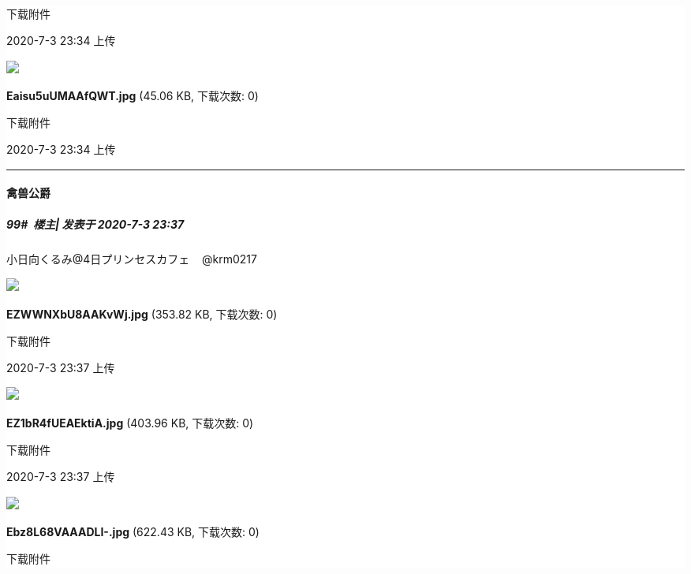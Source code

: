 下载附件

2020-7-3 23:34 上传





<img src="https://img.saraba1st.com/forum/202007/03/233409cd08co006g7v7g07.jpg" referrerpolicy="no-referrer">


<strong>Eaisu5uUMAAfQWT.jpg</strong> (45.06 KB, 下载次数: 0)

下载附件

2020-7-3 23:34 上传













-----

####  禽兽公爵  
##### 99#         楼主| 发表于 2020-7-3 23:37



小日向くるみ@4日プリンセスカフェ    @krm0217    

<img src="https://img.saraba1st.com/forum/202007/03/233733slv9fzsrd76ddtbw.jpg" referrerpolicy="no-referrer">


<strong>EZWWNXbU8AAKvWj.jpg</strong> (353.82 KB, 下载次数: 0)

下载附件

2020-7-3 23:37 上传





<img src="https://img.saraba1st.com/forum/202007/03/233733b9x2b19bu9rjmkbn.jpg" referrerpolicy="no-referrer">


<strong>EZ1bR4fUEAEktiA.jpg</strong> (403.96 KB, 下载次数: 0)

下载附件

2020-7-3 23:37 上传





<img src="https://img.saraba1st.com/forum/202007/03/233733bidxo0o4auevxcjj.jpg" referrerpolicy="no-referrer">


<strong>Ebz8L68VAAADLI-.jpg</strong> (622.43 KB, 下载次数: 0)

下载附件
